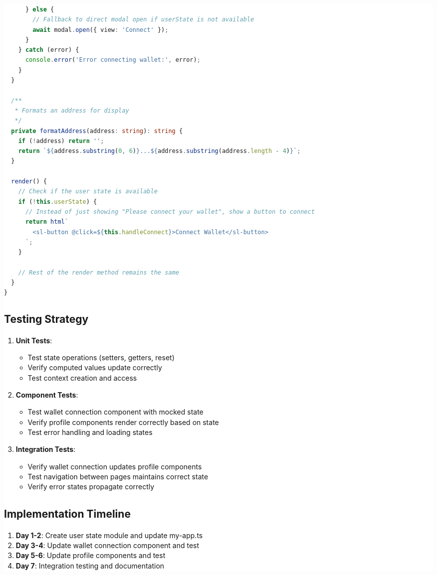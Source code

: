 ```typescript
      } else {
        // Fallback to direct modal open if userState is not available
        await modal.open({ view: 'Connect' });
      }
    } catch (error) {
      console.error('Error connecting wallet:', error);
    }
  }

  /**
   * Formats an address for display
   */
  private formatAddress(address: string): string {
    if (!address) return '';
    return `${address.substring(0, 6)}...${address.substring(address.length - 4)}`;
  }

  render() {
    // Check if the user state is available
    if (!this.userState) {
      // Instead of just showing "Please connect your wallet", show a button to connect
      return html`
        <sl-button @click=${this.handleConnect}>Connect Wallet</sl-button>
      `;
    }
    
    // Rest of the render method remains the same
  }
}
```

## Testing Strategy

1. **Unit Tests**:
   - Test state operations (setters, getters, reset)
   - Verify computed values update correctly
   - Test context creation and access

2. **Component Tests**:
   - Test wallet connection component with mocked state
   - Verify profile components render correctly based on state
   - Test error handling and loading states

3. **Integration Tests**:
   - Verify wallet connection updates profile components
   - Test navigation between pages maintains correct state
   - Verify error states propagate correctly

## Implementation Timeline

1. **Day 1-2**: Create user state module and update my-app.ts
2. **Day 3-4**: Update wallet connection component and test
3. **Day 5-6**: Update profile components and test
4. **Day 7**: Integration testing and documentation

